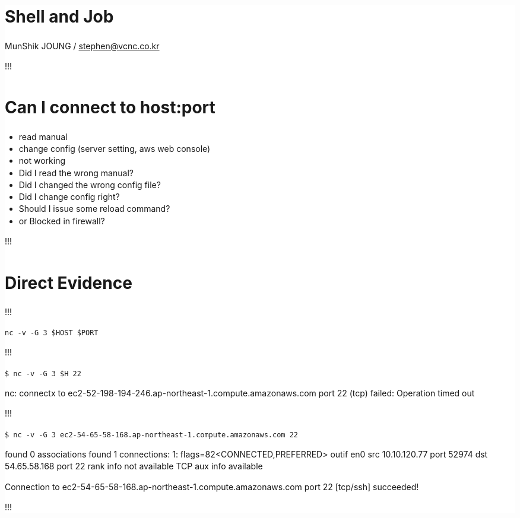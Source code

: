 

# Shell and Job
						
MunShik JOUNG / stephen@vcnc.co.kr

!!!

# Can I connect to host:port 

* read manual
* change config (server setting, aws web console)
* not working 
* Did I read the wrong manual?
* Did I changed the wrong config file?
* Did I change config right? 
* Should I issue some reload command?
* or Blocked in firewall?

!!!

# Direct Evidence

!!!

```
nc -v -G 3 $HOST $PORT
```

!!!

```
$ nc -v -G 3 $H 22
```
nc: connectx to ec2-52-198-194-246.ap-northeast-1.compute.amazonaws.com port 22 (tcp) failed: Operation timed out

!!!

```
$ nc -v -G 3 ec2-54-65-58-168.ap-northeast-1.compute.amazonaws.com 22
```
found 0 associations
found 1 connections:
     1:	flags=82<CONNECTED,PREFERRED>
	outif en0
	src 10.10.120.77 port 52974
	dst 54.65.58.168 port 22
	rank info not available
	TCP aux info available

Connection to ec2-54-65-58-168.ap-northeast-1.compute.amazonaws.com port 22 [tcp/ssh] succeeded!

!!! 
